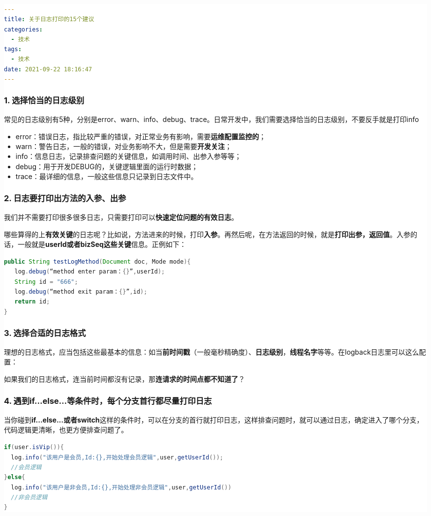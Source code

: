 ```yaml
---
title: 关于日志打印的15个建议
categories:
  - 技术
tags:
  - 技术
date: 2021-09-22 18:16:47
---
```


### 1. 选择恰当的日志级别

常见的日志级别有5种，分别是error、warn、info、debug、trace。日常开发中，我们需要选择恰当的日志级别，不要反手就是打印info

- error：错误日志，指比较严重的错误，对正常业务有影响，需要**运维配置监控的**；
- warn：警告日志，一般的错误，对业务影响不大，但是需要**开发关注**；
- info：信息日志，记录排查问题的关键信息，如调用时间、出参入参等等；
- debug：用于开发DEBUG的，关键逻辑里面的运行时数据；
- trace：最详细的信息，一般这些信息只记录到日志文件中。

### 2. 日志要打印出方法的入参、出参

我们并不需要打印很多很多日志，只需要打印可以**快速定位问题的有效日志**。

哪些算得的上**有效关键**的日志呢？比如说，方法进来的时候，打印**入参**。再然后呢，在方法返回的时候，就是**打印出参，返回值**。入参的话，一般就是**userId或者bizSeq这些关键**信息。正例如下：

```java
public String testLogMethod(Document doc, Mode mode){
   log.debug(“method enter param：{}”,userId);
   String id = "666";
   log.debug(“method exit param：{}”,id);
   return id;
}
```

### 3. 选择合适的日志格式

理想的日志格式，应当包括这些最基本的信息：如当**前时间戳**（一般毫秒精确度）、**日志级别**，**线程名字**等等。在logback日志里可以这么配置：

如果我们的日志格式，连当前时间都沒有记录，那**连请求的时间点都不知道了**？

### 4. 遇到if...else...等条件时，每个分支首行都尽量打印日志

当你碰到**if...else...或者switch**这样的条件时，可以在分支的首行就打印日志，这样排查问题时，就可以通过日志，确定进入了哪个分支，代码逻辑更清晰，也更方便排查问题了。

```java
if(user.isVip()){
  log.info("该用户是会员,Id:{},开始处理会员逻辑",user,getUserId());
  //会员逻辑
}else{
  log.info("该用户是非会员,Id:{},开始处理非会员逻辑",user,getUserId())
  //非会员逻辑
}
```
